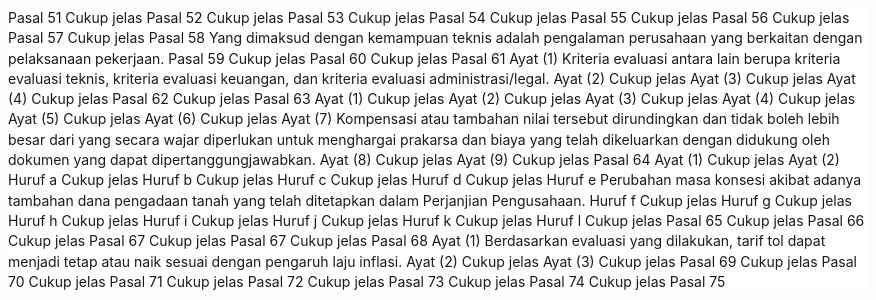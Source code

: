 Pasal 51
Cukup jelas
Pasal 52
Cukup jelas
Pasal 53
Cukup jelas
Pasal 54
Cukup jelas
Pasal 55
Cukup jelas
Pasal 56
Cukup jelas
Pasal 57
Cukup jelas
Pasal 58
Yang dimaksud dengan kemampuan teknis adalah pengalaman perusahaan yang berkaitan dengan pelaksanaan pekerjaan.
Pasal 59
Cukup jelas
Pasal 60
Cukup jelas
Pasal 61
Ayat (1) Kriteria evaluasi antara lain berupa kriteria evaluasi teknis, kriteria evaluasi keuangan, dan kriteria evaluasi administrasi/legal. Ayat (2) Cukup jelas Ayat (3) Cukup jelas Ayat (4) Cukup jelas
Pasal 62
Cukup jelas
Pasal 63
Ayat (1) Cukup jelas Ayat (2) Cukup jelas Ayat (3) Cukup jelas Ayat (4) Cukup jelas Ayat (5) Cukup jelas Ayat (6) Cukup jelas Ayat (7) Kompensasi atau tambahan nilai tersebut dirundingkan dan tidak boleh lebih besar dari yang secara wajar diperlukan untuk menghargai prakarsa dan biaya yang telah dikeluarkan dengan didukung oleh dokumen yang dapat dipertanggungjawabkan. Ayat (8) Cukup jelas Ayat (9) Cukup jelas
Pasal 64
Ayat (1) Cukup jelas Ayat (2) Huruf a Cukup jelas Huruf b Cukup jelas Huruf c Cukup jelas Huruf d Cukup jelas Huruf e Perubahan masa konsesi akibat adanya tambahan dana pengadaan tanah yang telah ditetapkan dalam Perjanjian Pengusahaan. Huruf f Cukup jelas Huruf g Cukup jelas Huruf h Cukup jelas Huruf i Cukup jelas Huruf j Cukup jelas Huruf k Cukup jelas Huruf l Cukup jelas
Pasal 65
Cukup jelas
Pasal 66
Cukup jelas
Pasal 67
Cukup jelas
Pasal 67
Cukup jelas
Pasal 68
Ayat (1) Berdasarkan evaluasi yang dilakukan, tarif tol dapat menjadi tetap atau naik sesuai dengan pengaruh laju inflasi. Ayat (2) Cukup jelas Ayat (3) Cukup jelas
Pasal 69
Cukup jelas
Pasal 70
Cukup jelas
Pasal 71
Cukup jelas
Pasal 72
Cukup jelas
Pasal 73
Cukup jelas
Pasal 74
Cukup jelas
Pasal 75